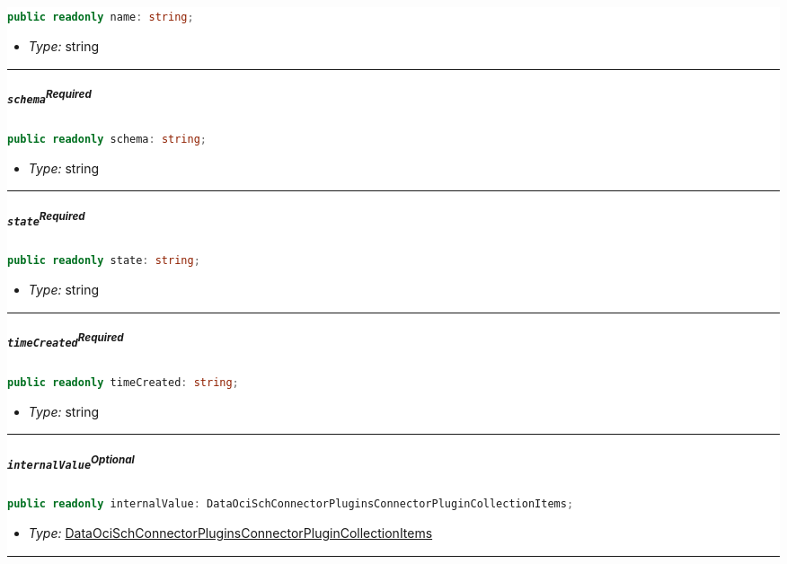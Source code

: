 ```typescript
public readonly name: string;
```

- *Type:* string

---

##### `schema`<sup>Required</sup> <a name="schema" id="rhizo-co-terraform-provider-oci.dataOciSchConnectorPlugins.DataOciSchConnectorPluginsConnectorPluginCollectionItemsOutputReference.property.schema"></a>

```typescript
public readonly schema: string;
```

- *Type:* string

---

##### `state`<sup>Required</sup> <a name="state" id="rhizo-co-terraform-provider-oci.dataOciSchConnectorPlugins.DataOciSchConnectorPluginsConnectorPluginCollectionItemsOutputReference.property.state"></a>

```typescript
public readonly state: string;
```

- *Type:* string

---

##### `timeCreated`<sup>Required</sup> <a name="timeCreated" id="rhizo-co-terraform-provider-oci.dataOciSchConnectorPlugins.DataOciSchConnectorPluginsConnectorPluginCollectionItemsOutputReference.property.timeCreated"></a>

```typescript
public readonly timeCreated: string;
```

- *Type:* string

---

##### `internalValue`<sup>Optional</sup> <a name="internalValue" id="rhizo-co-terraform-provider-oci.dataOciSchConnectorPlugins.DataOciSchConnectorPluginsConnectorPluginCollectionItemsOutputReference.property.internalValue"></a>

```typescript
public readonly internalValue: DataOciSchConnectorPluginsConnectorPluginCollectionItems;
```

- *Type:* <a href="#rhizo-co-terraform-provider-oci.dataOciSchConnectorPlugins.DataOciSchConnectorPluginsConnectorPluginCollectionItems">DataOciSchConnectorPluginsConnectorPluginCollectionItems</a>

---